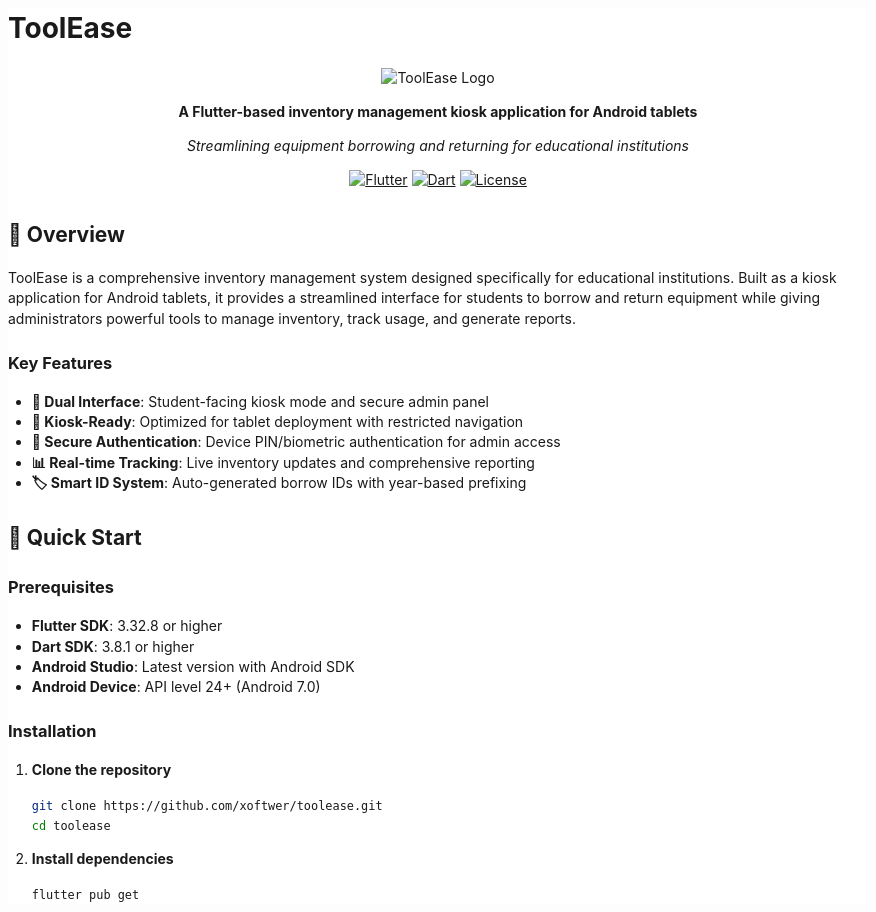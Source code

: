 # ToolEase

<div align="center">

![ToolEase Logo](assets/logo.png)

**A Flutter-based inventory management kiosk application for Android tablets**

*Streamlining equipment borrowing and returning for educational institutions*

[![Flutter](https://img.shields.io/badge/Flutter-3.32.8-02569B.svg?style=for-the-badge&logo=flutter)](https://flutter.dev)
[![Dart](https://img.shields.io/badge/Dart-3.8.1-0175C2.svg?style=for-the-badge&logo=dart)](https://dart.dev)
[![License](https://img.shields.io/badge/License-MIT-green.svg?style=for-the-badge)](LICENSE)

</div>

## 📖 Overview

ToolEase is a comprehensive inventory management system designed specifically for educational institutions. Built as a kiosk application for Android tablets, it provides a streamlined interface for students to borrow and return equipment while giving administrators powerful tools to manage inventory, track usage, and generate reports.

### Key Features

- **🎯 Dual Interface**: Student-facing kiosk mode and secure admin panel
- **📱 Kiosk-Ready**: Optimized for tablet deployment with restricted navigation
- **🔐 Secure Authentication**: Device PIN/biometric authentication for admin access
- **📊 Real-time Tracking**: Live inventory updates and comprehensive reporting
- **🏷️ Smart ID System**: Auto-generated borrow IDs with year-based prefixing

## 🚀 Quick Start

### Prerequisites

- **Flutter SDK**: 3.32.8 or higher
- **Dart SDK**: 3.8.1 or higher
- **Android Studio**: Latest version with Android SDK
- **Android Device**: API level 24+ (Android 7.0)

### Installation

1. **Clone the repository**
   ```bash
   git clone https://github.com/xoftwer/toolease.git
   cd toolease
   ```

2. **Install dependencies**
   ```bash
   flutter pub get
   ```
